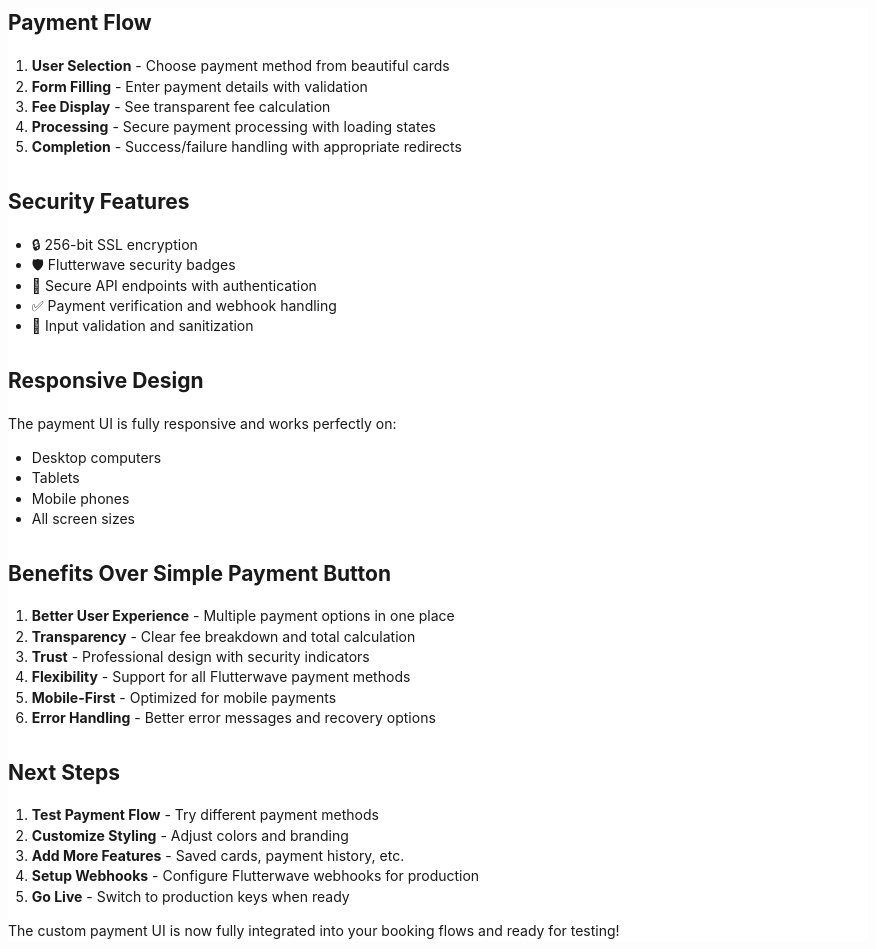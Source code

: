 ## Payment Flow

1. **User Selection** - Choose payment method from beautiful cards
2. **Form Filling** - Enter payment details with validation
3. **Fee Display** - See transparent fee calculation
4. **Processing** - Secure payment processing with loading states
5. **Completion** - Success/failure handling with appropriate redirects

## Security Features

- 🔒 256-bit SSL encryption
- 🛡️ Flutterwave security badges
- 🔐 Secure API endpoints with authentication
- ✅ Payment verification and webhook handling
- 🚫 Input validation and sanitization

## Responsive Design

The payment UI is fully responsive and works perfectly on:
- Desktop computers
- Tablets
- Mobile phones
- All screen sizes

## Benefits Over Simple Payment Button

1. **Better User Experience** - Multiple payment options in one place
2. **Transparency** - Clear fee breakdown and total calculation
3. **Trust** - Professional design with security indicators
4. **Flexibility** - Support for all Flutterwave payment methods
5. **Mobile-First** - Optimized for mobile payments
6. **Error Handling** - Better error messages and recovery options

## Next Steps

1. **Test Payment Flow** - Try different payment methods
2. **Customize Styling** - Adjust colors and branding
3. **Add More Features** - Saved cards, payment history, etc.
4. **Setup Webhooks** - Configure Flutterwave webhooks for production
5. **Go Live** - Switch to production keys when ready

The custom payment UI is now fully integrated into your booking flows and ready for testing!
